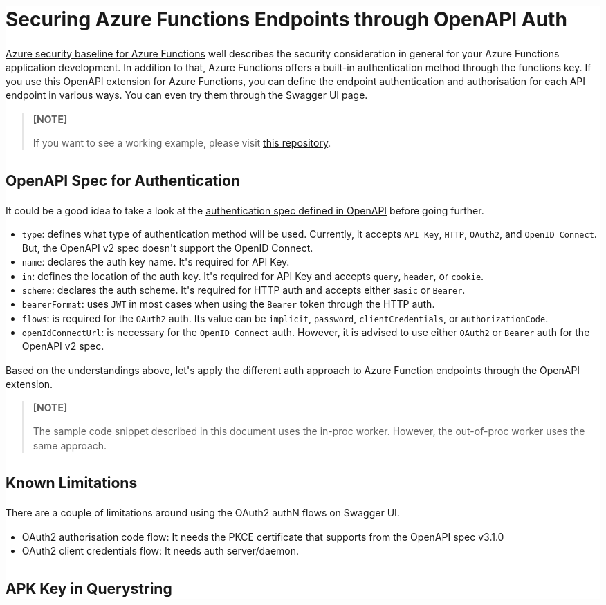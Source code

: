 # Securing Azure Functions Endpoints through OpenAPI Auth #

[Azure security baseline for Azure Functions][az funcapp security baseline] well describes the security consideration in general for your Azure Functions application development. In addition to that, Azure Functions offers a built-in authentication method through the functions key. If you use this OpenAPI extension for Azure Functions, you can define the endpoint authentication and authorisation for each API endpoint in various ways. You can even try them through the Swagger UI page.

> **[NOTE]**
> 
> If you want to see a working example, please visit [this repository](https://github.com/devkimchi/azure-functions-oauth-authentications-via-swagger-ui).

## OpenAPI Spec for Authentication ##

It could be a good idea to take a look at the [authentication spec defined in OpenAPI][openapi spec security] before going further.

* `type`: defines what type of authentication method will be used. Currently, it accepts `API Key`, `HTTP`, `OAuth2`, and `OpenID Connect`. But, the OpenAPI v2 spec doesn't support the OpenID Connect.
* `name`: declares the auth key name. It's required for API Key.
* `in`: defines the location of the auth key. It's required for API Key and accepts `query`, `header`, or `cookie`.
* `scheme`: declares the auth scheme. It's required for HTTP auth and accepts either `Basic` or `Bearer`.
* `bearerFormat`: uses `JWT` in most cases when using the `Bearer` token through the HTTP auth.
* `flows`: is required for the `OAuth2` auth. Its value can be `implicit`, `password`, `clientCredentials`, or `authorizationCode`.
* `openIdConnectUrl`: is necessary for the `OpenID Connect` auth. However, it is advised to use either `OAuth2` or `Bearer` auth for the OpenAPI v2 spec.

Based on the understandings above, let's apply the different auth approach to Azure Function endpoints through the OpenAPI extension.

> **[NOTE]**
> 
> The sample code snippet described in this document uses the in-proc worker. However, the out-of-proc worker uses the same approach.


## Known Limitations ##

There are a couple of limitations around using the OAuth2 authN flows on Swagger UI.

* OAuth2 authorisation code flow: It needs the PKCE certificate that supports from the OpenAPI spec v3.1.0
* OAuth2 client credentials flow: It needs auth server/daemon.


## APK Key in Querystring ##


[image-01]: images/securing-azure-function-endpoints-via-openapi-auth-01.png
[image-02]: images/securing-azure-function-endpoints-via-openapi-auth-02.png
[image-03]: images/securing-azure-function-endpoints-via-openapi-auth-03.png
[image-04]: images/securing-azure-function-endpoints-via-openapi-auth-04.png
[image-05]: images/securing-azure-function-endpoints-via-openapi-auth-05.png
[image-06]: images/securing-azure-function-endpoints-via-openapi-auth-06.png
[image-07]: images/securing-azure-function-endpoints-via-openapi-auth-07.png
[image-08]: images/securing-azure-function-endpoints-via-openapi-auth-08.png
[image-09]: images/securing-azure-function-endpoints-via-openapi-auth-09.png
[image-10]: images/securing-azure-function-endpoints-via-openapi-auth-10.png
[image-11]: images/securing-azure-function-endpoints-via-openapi-auth-11.png
[image-12]: images/securing-azure-function-endpoints-via-openapi-auth-12.png
[image-13]: images/securing-azure-function-endpoints-via-openapi-auth-13.png
[image-14]: images/securing-azure-function-endpoints-via-openapi-auth-14.png
[image-15]: images/securing-azure-function-endpoints-via-openapi-auth-15.png
[image-16]: images/securing-azure-function-endpoints-via-openapi-auth-16.png
[image-17]: images/securing-azure-function-endpoints-via-openapi-auth-17.png
[image-18]: images/securing-azure-function-endpoints-via-openapi-auth-18.png
[openapi spec security]: https://github.com/OAI/OpenAPI-Specification/blob/main/versions/3.0.1.md#securitySchemeObject
[az funcapp security baseline]: https://learn.microsoft.com/security/benchmark/azure/baselines/functions-security-baseline
[az funcapp easy auth]: https://learn.microsoft.com/azure/app-service/overview-authentication-authorization
[az ad]: https://learn.microsoft.com/azure/active-directory/fundamentals/active-directory-whatis
[az ad tenancy]: https://learn.microsoft.com/azure/active-directory/develop/single-and-multi-tenant-apps
[az ad oauth2 implicit flow]: https://learn.microsoft.com/azure/active-directory/develop/v2-oauth2-implicit-grant-flow
[az ad oidc flow]: https://learn.microsoft.com/azure/active-directory/develop/v2-protocols-oidc